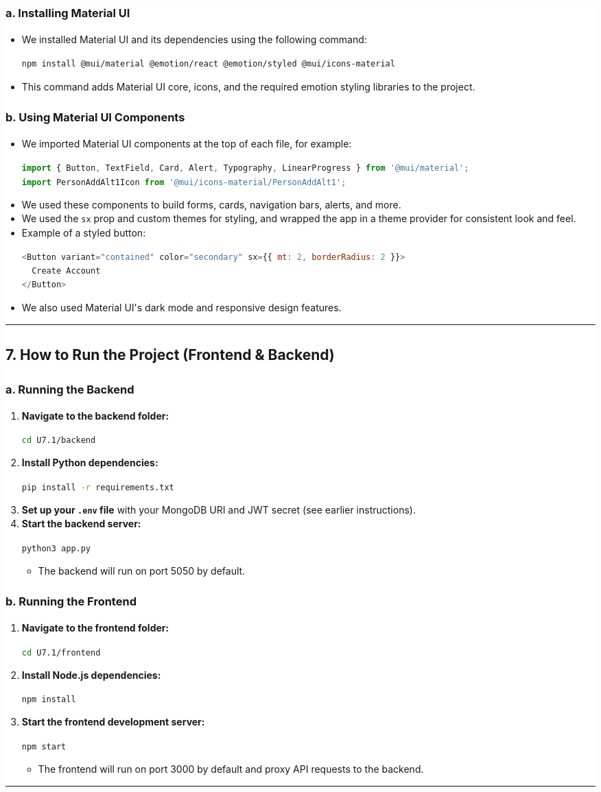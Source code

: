 ### a. Installing Material UI
- We installed Material UI and its dependencies using the following command:
  ```
  npm install @mui/material @emotion/react @emotion/styled @mui/icons-material
  ```
- This command adds Material UI core, icons, and the required emotion styling libraries to the project.

### b. Using Material UI Components
- We imported Material UI components at the top of each file, for example:
  ```js
  import { Button, TextField, Card, Alert, Typography, LinearProgress } from '@mui/material';
  import PersonAddAlt1Icon from '@mui/icons-material/PersonAddAlt1';
  ```
- We used these components to build forms, cards, navigation bars, alerts, and more.
- We used the `sx` prop and custom themes for styling, and wrapped the app in a theme provider for consistent look and feel.
- Example of a styled button:
  ```js
  <Button variant="contained" color="secondary" sx={{ mt: 2, borderRadius: 2 }}>
    Create Account
  </Button>
  ```
- We also used Material UI's dark mode and responsive design features.

---

## 7. How to Run the Project (Frontend & Backend)

### a. Running the Backend
1. **Navigate to the backend folder:**
   ```bash
   cd U7.1/backend
   ```
2. **Install Python dependencies:**
   ```bash
   pip install -r requirements.txt
   ```
3. **Set up your `.env` file** with your MongoDB URI and JWT secret (see earlier instructions).
4. **Start the backend server:**
   ```bash
   python3 app.py
   ```
   - The backend will run on port 5050 by default.

### b. Running the Frontend
1. **Navigate to the frontend folder:**
   ```bash
   cd U7.1/frontend
   ```
2. **Install Node.js dependencies:**
   ```bash
   npm install
   ```
3. **Start the frontend development server:**
   ```bash
   npm start
   ```
   - The frontend will run on port 3000 by default and proxy API requests to the backend.

---